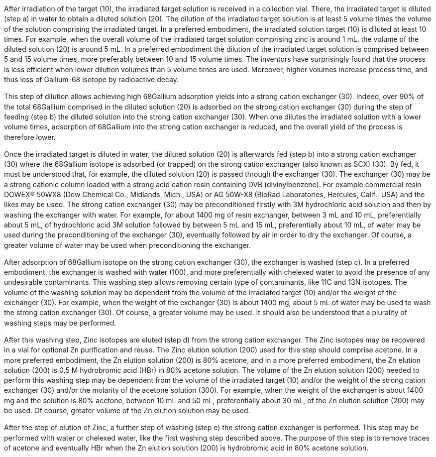 After irradiation of the target (10), the irradiated target solution is received in a collection vial. There, the irradiated target is diluted (step a) in water to obtain a diluted solution (20). The dilution of the irradiated target solution is at least 5 volume times the volume of the solution comprising the irradiated target. In a preferred embodiment, the irradiated solution target (10) is diluted at least 10 times. For example, when the overall volume of the irradiated target solution comprising zinc is around 1 mL, the volume of the diluted solution (20) is around 5 mL. In a preferred embodiment the dilution of the irradiated target solution is comprised between 5 and 15 volume times, more preferably between 10 and 15 volume times. The inventors have surprisingly found that the process is less efficient when lower dilution volumes than 5 volume times are used. Moreover, higher volumes increase process time, and thus loss of Gallium-68 isotope by radioactive decay.

This step of dilution allows achieving high 68Gallium adsorption yields into a strong cation exchanger (30). Indeed, over 90% of the total 68Gallium comprised in the diluted solution (20) is adsorbed on the strong cation exchanger (30) during the step of feeding (step b) the diluted solution into the strong cation exchanger (30). When one dilutes the irradiated solution with a lower volume times, adsorption of 68Gallium into the strong cation exchanger is reduced, and the overall yield of the process is therefore lower.

Once the irradiated target is diluted in water, the diluted solution (20) is afterwards fed (step b) into a strong cation exchanger (30) where the 68Gallium isotope is adsorbed (or trapped) on the strong cation exchanger (also known as SCX) (30). By fed, it must be understood that, for example, the diluted solution (20) is passed through the exchanger (30). The exchanger (30) may be a strong cationic column loaded with a strong acid cation resin containing DVB (divinylbenzene). For example commercial resin DOWEX® 50WX8 (Dow Chemical Co., Midlands, Mich., USA) or AG 50W-X8 (BioRad Laboratories, Hercules, Calif., USA) and the likes may be used. The strong cation exchanger (30) may be preconditioned firstly with 3M hydrochloric acid solution and then by washing the exchanger with water. For example, for about 1400 mg of resin exchanger, between 3 mL and 10 mL, preferentially about 5 mL, of hydrochloric acid 3M solution followed by between 5 mL and 15 mL, preferentially about 10 mL, of water may be used during the preconditioning of the exchanger (30), eventually followed by air in order to dry the exchanger. Of course, a greater volume of water may be used when preconditioning the exchanger.

After adsorption of 68Gallium isotope on the strong cation exchanger (30), the exchanger is washed (step c). In a preferred embodiment, the exchanger is washed with water (100), and more preferentially with chelexed water to avoid the presence of any undesirable contaminants. This washing step allows removing certain type of contaminants, like 11C and 13N isotopes. The volume of the washing solution may be dependent from the volume of the irradiated target (10) and/or the weight of the exchanger (30). For example, when the weight of the exchanger (30) is about 1400 mg, about 5 mL of water may be used to wash the strong cation exchanger (30). Of course, a greater volume may be used. It should also be understood that a plurality of washing steps may be performed.

After this washing step, Zinc isotopes are eluted (step d) from the strong cation exchanger. The Zinc isotopes may be recovered in a vial for optional Zn purification and reuse. The Zinc elution solution (200) used for this step should comprise acetone. In a more preferred embodiment, the Zn elution solution (200) is 80% acetone, and in a more preferred embodiment, the Zn elution solution (200) is 0.5 M hydrobromic acid (HBr) in 80% acetone solution. The volume of the Zn elution solution (200) needed to perform this washing step may be dependent from the volume of the irradiated target (10) and/or the weight of the strong cation exchanger (30) and/or the molarity of the acetone solution (300). For example, when the weight of the exchanger is about 1400 mg and the solution is 80% acetone, between 10 mL and 50 mL, preferentially about 30 mL, of the Zn elution solution (200) may be used. Of course, greater volume of the Zn elution solution may be used.

After the step of elution of Zinc, a further step of washing (step e) the strong cation exchanger is performed. This step may be performed with water or chelexed water, like the first washing step described above. The purpose of this step is to remove traces of acetone and eventually HBr when the Zn elution solution (200) is hydrobromic acid in 80% acetone solution.
